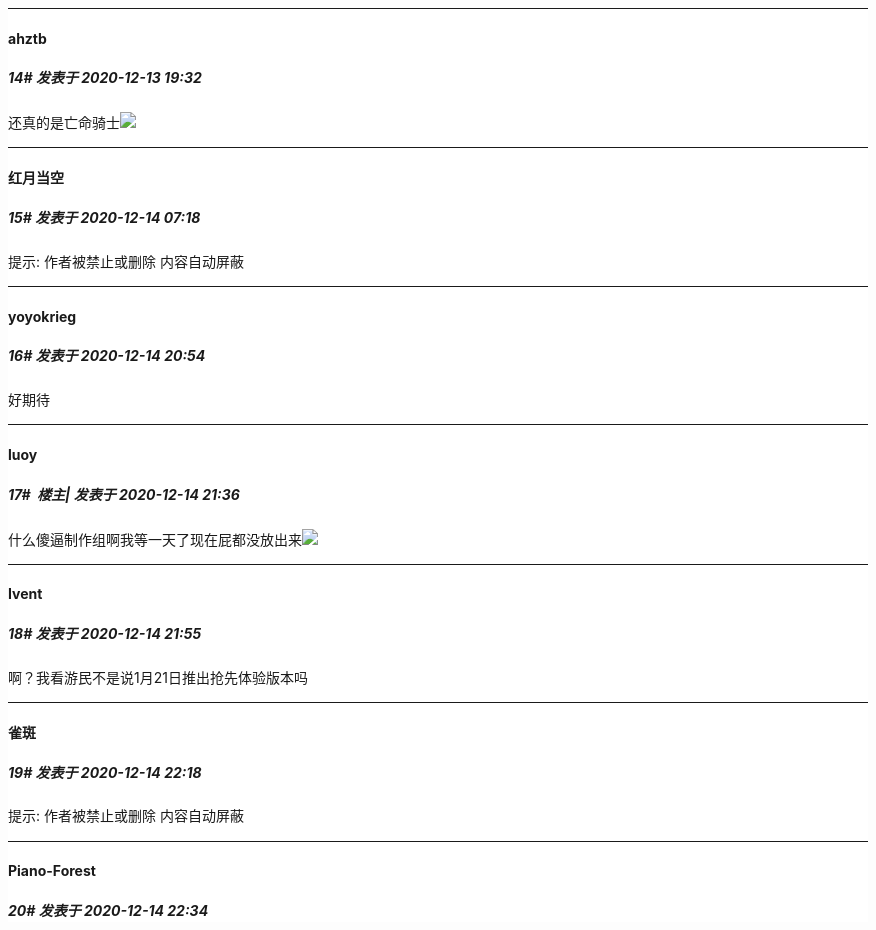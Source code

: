 
-----

####  ahztb  
##### 14#       发表于 2020-12-13 19:32


还真的是亡命骑士<img src="https://static.saraba1st.com/image/smiley/face2017/066.png" referrerpolicy="no-referrer">


-----

####  红月当空  
##### 15#       发表于 2020-12-14 07:18

提示: 作者被禁止或删除 内容自动屏蔽


-----

####  yoyokrieg  
##### 16#       发表于 2020-12-14 20:54


好期待


-----

####  luoy  
##### 17#         楼主| 发表于 2020-12-14 21:36


什么傻逼制作组啊我等一天了现在屁都没放出来<img src="https://static.saraba1st.com/image/smiley/face2017/049.png" referrerpolicy="no-referrer">


-----

####  Ivent  
##### 18#       发表于 2020-12-14 21:55


啊？我看游民不是说1月21日推出抢先体验版本吗


-----

####  雀斑  
##### 19#       发表于 2020-12-14 22:18

提示: 作者被禁止或删除 内容自动屏蔽


-----

####  Piano-Forest  
##### 20#       发表于 2020-12-14 22:34

